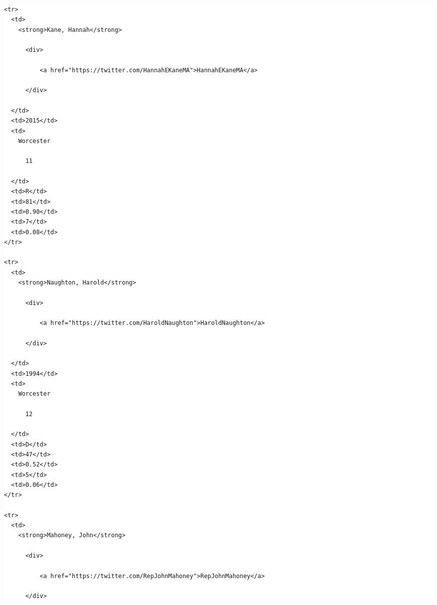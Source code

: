     <tr>
      <td>
        <strong>Kane, Hannah</strong>
        
          <div>
            
              <a href="https://twitter.com/HannahEKaneMA">HannahEKaneMA</a>
            
          </div>
        
      </td>
      <td>2015</td>
      <td>
        Worcester
         
          11
        
      </td>
      <td>R</td>
      <td>81</td>
      <td>0.90</td>
      <td>7</td>
      <td>0.08</td>
    </tr>
  
    <tr>
      <td>
        <strong>Naughton, Harold</strong>
        
          <div>
            
              <a href="https://twitter.com/HaroldNaughton">HaroldNaughton</a>
            
          </div>
        
      </td>
      <td>1994</td>
      <td>
        Worcester
         
          12
        
      </td>
      <td>D</td>
      <td>47</td>
      <td>0.52</td>
      <td>5</td>
      <td>0.06</td>
    </tr>
  
    <tr>
      <td>
        <strong>Mahoney, John</strong>
        
          <div>
            
              <a href="https://twitter.com/RepJohnMahoney">RepJohnMahoney</a>
            
          </div>
        
